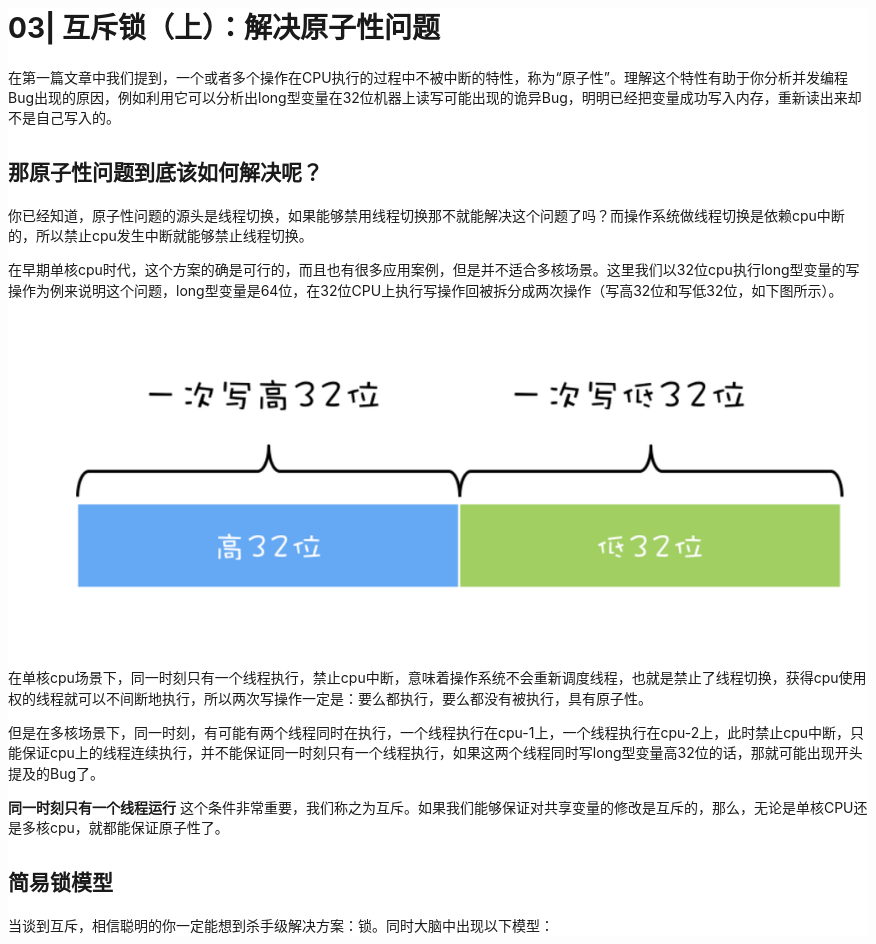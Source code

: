 # 03| 互斥锁（上）：解决原子性问题

在第一篇文章中我们提到，一个或者多个操作在CPU执行的过程中不被中断的特性，称为“原子性”。理解这个特性有助于你分析并发编程Bug出现的原因，例如利用它可以分析出long型变量在32位机器上读写可能出现的诡异Bug，明明已经把变量成功写入内存，重新读出来却不是自己写入的。

## 那原子性问题到底该如何解决呢？

你已经知道，原子性问题的源头是线程切换，如果能够禁用线程切换那不就能解决这个问题了吗？而操作系统做线程切换是依赖cpu中断的，所以禁止cpu发生中断就能够禁止线程切换。

在早期单核cpu时代，这个方案的确是可行的，而且也有很多应用案例，但是并不适合多核场景。这里我们以32位cpu执行long型变量的写操作为例来说明这个问题，long型变量是64位，在32位CPU上执行写操作回被拆分成两次操作（写高32位和写低32位，如下图所示）。

![image-20210221185923680](images/image-20210221185923680.png)

在单核cpu场景下，同一时刻只有一个线程执行，禁止cpu中断，意味着操作系统不会重新调度线程，也就是禁止了线程切换，获得cpu使用权的线程就可以不间断地执行，所以两次写操作一定是：要么都执行，要么都没有被执行，具有原子性。

但是在多核场景下，同一时刻，有可能有两个线程同时在执行，一个线程执行在cpu-1上，一个线程执行在cpu-2上，此时禁止cpu中断，只能保证cpu上的线程连续执行，并不能保证同一时刻只有一个线程执行，如果这两个线程同时写long型变量高32位的话，那就可能出现开头提及的Bug了。

**同一时刻只有一个线程运行** 这个条件非常重要，我们称之为互斥。如果我们能够保证对共享变量的修改是互斥的，那么，无论是单核CPU还是多核cpu，就都能保证原子性了。



## 简易锁模型

当谈到互斥，相信聪明的你一定能想到杀手级解决方案：锁。同时大脑中出现以下模型：
